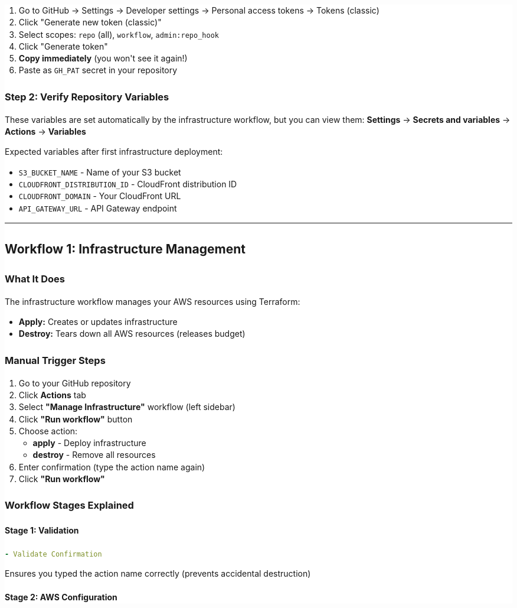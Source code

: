 1. Go to GitHub → Settings → Developer settings → Personal access tokens → Tokens (classic)
2. Click "Generate new token (classic)"
3. Select scopes: `repo` (all), `workflow`, `admin:repo_hook`
4. Click "Generate token"
5. **Copy immediately** (you won't see it again!)
6. Paste as `GH_PAT` secret in your repository

### Step 2: Verify Repository Variables

These variables are set automatically by the infrastructure workflow, but you can view them:
**Settings** → **Secrets and variables** → **Actions** → **Variables**

Expected variables after first infrastructure deployment:

- `S3_BUCKET_NAME` - Name of your S3 bucket
- `CLOUDFRONT_DISTRIBUTION_ID` - CloudFront distribution ID
- `CLOUDFRONT_DOMAIN` - Your CloudFront URL
- `API_GATEWAY_URL` - API Gateway endpoint

---

## Workflow 1: Infrastructure Management

### What It Does

The infrastructure workflow manages your AWS resources using Terraform:

- **Apply:** Creates or updates infrastructure
- **Destroy:** Tears down all AWS resources (releases budget)

### Manual Trigger Steps

1. Go to your GitHub repository
2. Click **Actions** tab
3. Select **"Manage Infrastructure"** workflow (left sidebar)
4. Click **"Run workflow"** button
5. Choose action:
   - **apply** - Deploy infrastructure
   - **destroy** - Remove all resources
6. Enter confirmation (type the action name again)
7. Click **"Run workflow"**

### Workflow Stages Explained

#### Stage 1: Validation

```yaml
- Validate Confirmation
```

Ensures you typed the action name correctly (prevents accidental destruction)

#### Stage 2: AWS Configuration
